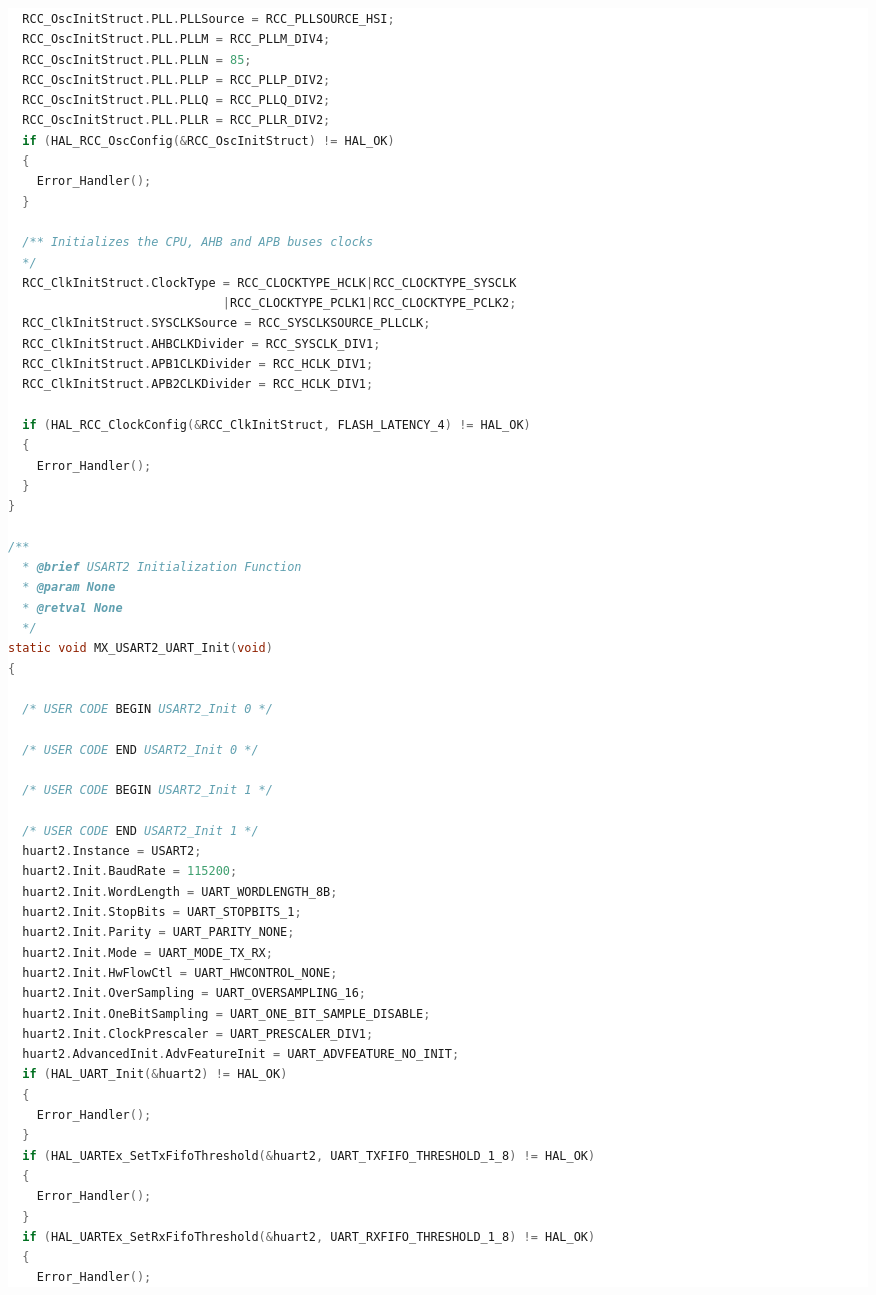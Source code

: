```c
  RCC_OscInitStruct.PLL.PLLSource = RCC_PLLSOURCE_HSI;
  RCC_OscInitStruct.PLL.PLLM = RCC_PLLM_DIV4;
  RCC_OscInitStruct.PLL.PLLN = 85;
  RCC_OscInitStruct.PLL.PLLP = RCC_PLLP_DIV2;
  RCC_OscInitStruct.PLL.PLLQ = RCC_PLLQ_DIV2;
  RCC_OscInitStruct.PLL.PLLR = RCC_PLLR_DIV2;
  if (HAL_RCC_OscConfig(&RCC_OscInitStruct) != HAL_OK)
  {
    Error_Handler();
  }

  /** Initializes the CPU, AHB and APB buses clocks
  */
  RCC_ClkInitStruct.ClockType = RCC_CLOCKTYPE_HCLK|RCC_CLOCKTYPE_SYSCLK
                              |RCC_CLOCKTYPE_PCLK1|RCC_CLOCKTYPE_PCLK2;
  RCC_ClkInitStruct.SYSCLKSource = RCC_SYSCLKSOURCE_PLLCLK;
  RCC_ClkInitStruct.AHBCLKDivider = RCC_SYSCLK_DIV1;
  RCC_ClkInitStruct.APB1CLKDivider = RCC_HCLK_DIV1;
  RCC_ClkInitStruct.APB2CLKDivider = RCC_HCLK_DIV1;

  if (HAL_RCC_ClockConfig(&RCC_ClkInitStruct, FLASH_LATENCY_4) != HAL_OK)
  {
    Error_Handler();
  }
}

/**
  * @brief USART2 Initialization Function
  * @param None
  * @retval None
  */
static void MX_USART2_UART_Init(void)
{

  /* USER CODE BEGIN USART2_Init 0 */

  /* USER CODE END USART2_Init 0 */

  /* USER CODE BEGIN USART2_Init 1 */

  /* USER CODE END USART2_Init 1 */
  huart2.Instance = USART2;
  huart2.Init.BaudRate = 115200;
  huart2.Init.WordLength = UART_WORDLENGTH_8B;
  huart2.Init.StopBits = UART_STOPBITS_1;
  huart2.Init.Parity = UART_PARITY_NONE;
  huart2.Init.Mode = UART_MODE_TX_RX;
  huart2.Init.HwFlowCtl = UART_HWCONTROL_NONE;
  huart2.Init.OverSampling = UART_OVERSAMPLING_16;
  huart2.Init.OneBitSampling = UART_ONE_BIT_SAMPLE_DISABLE;
  huart2.Init.ClockPrescaler = UART_PRESCALER_DIV1;
  huart2.AdvancedInit.AdvFeatureInit = UART_ADVFEATURE_NO_INIT;
  if (HAL_UART_Init(&huart2) != HAL_OK)
  {
    Error_Handler();
  }
  if (HAL_UARTEx_SetTxFifoThreshold(&huart2, UART_TXFIFO_THRESHOLD_1_8) != HAL_OK)
  {
    Error_Handler();
  }
  if (HAL_UARTEx_SetRxFifoThreshold(&huart2, UART_RXFIFO_THRESHOLD_1_8) != HAL_OK)
  {
    Error_Handler();
```